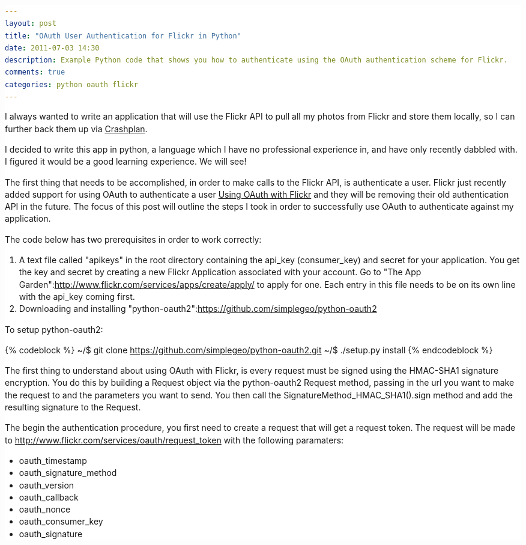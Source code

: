 ```yaml
---
layout: post
title: "OAuth User Authentication for Flickr in Python"
date: 2011-07-03 14:30
description: Example Python code that shows you how to authenticate using the OAuth authentication scheme for Flickr.
comments: true
categories: python oauth flickr
---
```


I always wanted to write an application that will use the Flickr API to pull all my photos from Flickr and store them locally, so I can further back them up via [Crashplan](http://www.crasphlan.com).

I decided to write this app in python, a language which I have no professional experience in, and have only recently dabbled with.  I figured it would be a good learning experience.  We will see!

The first thing that needs to be accomplished, in order to make calls to the Flickr API, is authenticate a user.  Flickr just recently added support for using OAuth to authenticate a user [Using OAuth with Flickr](http://www.flickr.com/services/api/auth.oauth.html) and they will be removing their old authentication API in the future.  The focus of this post will outline the steps I took in order to successfully use OAuth to authenticate against my application.

The code below has two prerequisites in order to work correctly:

1. A text file called "apikeys" in the root directory containing the api_key (consumer_key) and secret for your application.  You get the key and secret by creating a new Flickr Application associated with your account.  Go to "The App Garden":http://www.flickr.com/services/apps/create/apply/ to apply for one.  Each entry in this file needs to be on its own line with the api_key coming first.
2. Downloading and installing "python-oauth2":https://github.com/simplegeo/python-oauth2

To setup python-oauth2:

{% codeblock %}
~/$ git clone https://github.com/simplegeo/python-oauth2.git
~/$ ./setup.py install
{% endcodeblock %}

The first thing to understand about using OAuth with Flickr, is every request must be signed using the HMAC-SHA1 signature encryption.  You do this by building a Request object via the python-oauth2 Request method, passing in the url you want to make the request to and the parameters you want to send.  You then call the SignatureMethod_HMAC_SHA1().sign method and add the resulting signature to the Request.

The begin the authentication procedure, you first need to create a request that will get a request token.  The request will be made to http://www.flickr.com/services/oauth/request_token with the following paramaters:
* oauth_timestamp
* oauth_signature_method
* oauth_version
* oauth_callback
* oauth_nonce
* oauth_consumer_key
* oauth_signature
